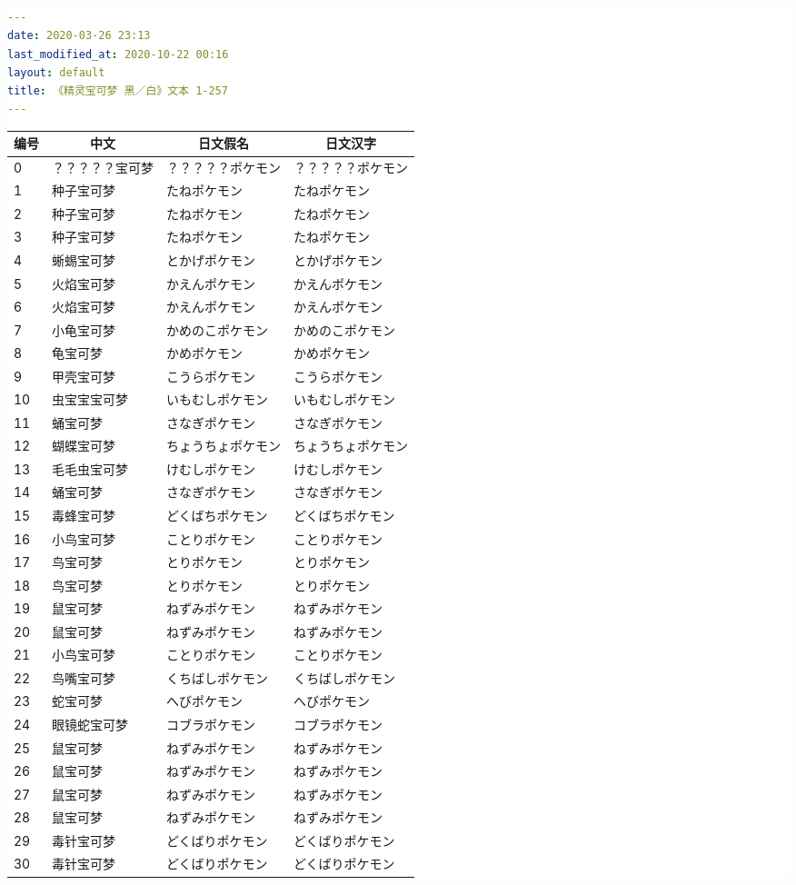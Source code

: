 ```yaml
---
date: 2020-03-26 23:13
last_modified_at: 2020-10-22 00:16
layout: default
title: 《精灵宝可梦 黑／白》文本 1-257
---
```

| 编号 | 中文 | 日文假名 | 日文汉字 |
| ---- | ---- | ---- | --- |
| 0 | ？？？？？宝可梦 | ？？？？？ポケモン | ？？？？？ポケモン |
| 1 | 种子宝可梦 | たねポケモン | たねポケモン |
| 2 | 种子宝可梦 | たねポケモン | たねポケモン |
| 3 | 种子宝可梦 | たねポケモン | たねポケモン |
| 4 | 蜥蜴宝可梦 | とかげポケモン | とかげポケモン |
| 5 | 火焰宝可梦 | かえんポケモン | かえんポケモン |
| 6 | 火焰宝可梦 | かえんポケモン | かえんポケモン |
| 7 | 小龟宝可梦 | かめのこポケモン | かめのこポケモン |
| 8 | 龟宝可梦 | かめポケモン | かめポケモン |
| 9 | 甲壳宝可梦 | こうらポケモン | こうらポケモン |
| 10 | 虫宝宝宝可梦 | いもむしポケモン | いもむしポケモン |
| 11 | 蛹宝可梦 | さなぎポケモン | さなぎポケモン |
| 12 | 蝴蝶宝可梦 | ちょうちょポケモン | ちょうちょポケモン |
| 13 | 毛毛虫宝可梦 | けむしポケモン | けむしポケモン |
| 14 | 蛹宝可梦 | さなぎポケモン | さなぎポケモン |
| 15 | 毒蜂宝可梦 | どくばちポケモン | どくばちポケモン |
| 16 | 小鸟宝可梦 | ことりポケモン | ことりポケモン |
| 17 | 鸟宝可梦 | とりポケモン | とりポケモン |
| 18 | 鸟宝可梦 | とりポケモン | とりポケモン |
| 19 | 鼠宝可梦 | ねずみポケモン | ねずみポケモン |
| 20 | 鼠宝可梦 | ねずみポケモン | ねずみポケモン |
| 21 | 小鸟宝可梦 | ことりポケモン | ことりポケモン |
| 22 | 鸟嘴宝可梦 | くちばしポケモン | くちばしポケモン |
| 23 | 蛇宝可梦 | へびポケモン | へびポケモン |
| 24 | 眼镜蛇宝可梦 | コブラポケモン | コブラポケモン |
| 25 | 鼠宝可梦 | ねずみポケモン | ねずみポケモン |
| 26 | 鼠宝可梦 | ねずみポケモン | ねずみポケモン |
| 27 | 鼠宝可梦 | ねずみポケモン | ねずみポケモン |
| 28 | 鼠宝可梦 | ねずみポケモン | ねずみポケモン |
| 29 | 毒针宝可梦 | どくばりポケモン | どくばりポケモン |
| 30 | 毒针宝可梦 | どくばりポケモン | どくばりポケモン |